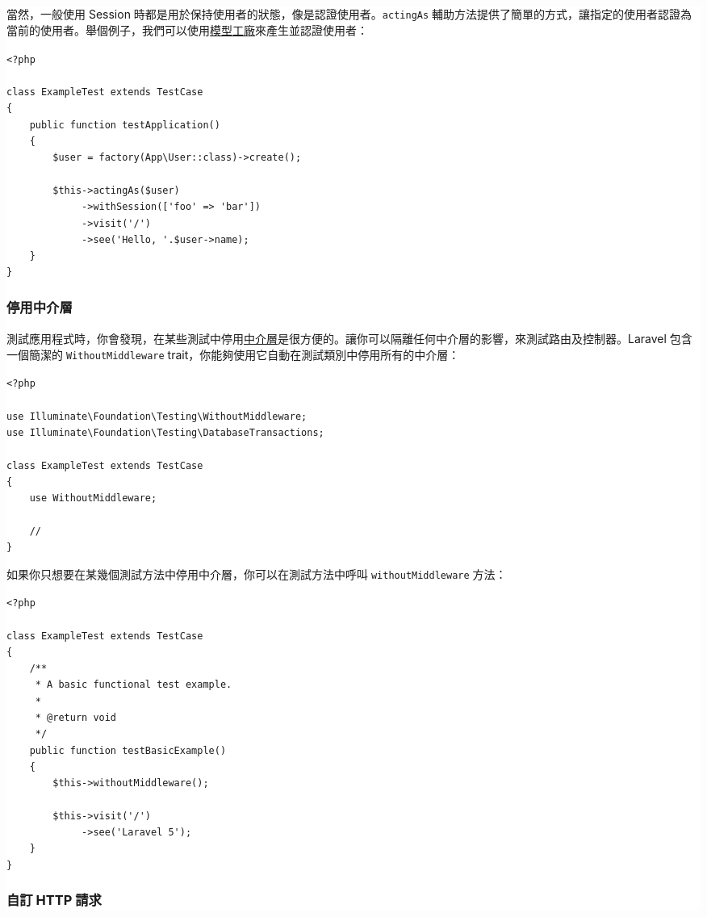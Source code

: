 當然，一般使用 Session 時都是用於保持使用者的狀態，像是認證使用者。`actingAs`  輔助方法提供了簡單的方式，讓指定的使用者認證為當前的使用者。舉個例子，我們可以使用[模型工廠](#model-factories)來產生並認證使用者：

    <?php

    class ExampleTest extends TestCase
    {
        public function testApplication()
        {
            $user = factory(App\User::class)->create();

            $this->actingAs($user)
                 ->withSession(['foo' => 'bar'])
                 ->visit('/')
                 ->see('Hello, '.$user->name);
        }
    }

<a name="disabling-middleware"></a>
### 停用中介層

測試應用程式時，你會發現，在某些測試中停用[中介層](/laravel_tw/docs/5.1/middleware)是很方便的。讓你可以隔離任何中介層的影響，來測試路由及控制器。Laravel 包含一個簡潔的 `WithoutMiddleware` trait，你能夠使用它自動在測試類別中停用所有的中介層：

    <?php

    use Illuminate\Foundation\Testing\WithoutMiddleware;
    use Illuminate\Foundation\Testing\DatabaseTransactions;

    class ExampleTest extends TestCase
    {
        use WithoutMiddleware;

        //
    }

如果你只想要在某幾個測試方法中停用中介層，你可以在測試方法中呼叫 `withoutMiddleware` 方法：

    <?php

    class ExampleTest extends TestCase
    {
        /**
         * A basic functional test example.
         *
         * @return void
         */
        public function testBasicExample()
        {
            $this->withoutMiddleware();

            $this->visit('/')
                 ->see('Laravel 5');
        }
    }

<a name="custom-http-requests"></a>
### 自訂 HTTP 請求
